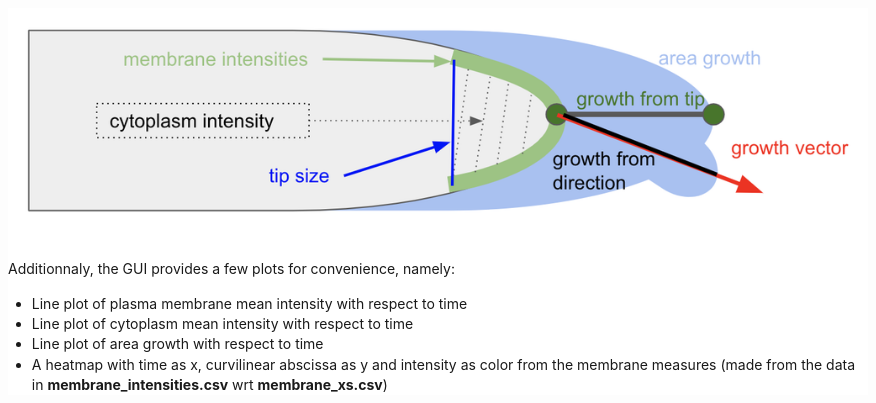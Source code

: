   ![measures_2](data/assets/measures_2.png)

Additionnaly, the GUI provides a few plots for convenience, namely:

- Line plot of plasma membrane mean intensity with respect to time
- Line plot of cytoplasm mean intensity with respect to time
- Line plot of area growth with respect to time
- A heatmap with time as x, curvilinear abscissa as y and intensity as color from the membrane measures (made from the data in **membrane_intensities.csv** wrt **membrane_xs.csv**)
